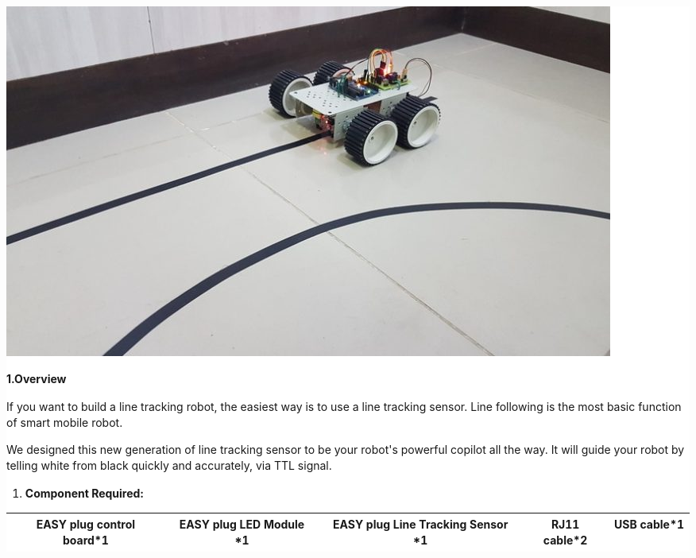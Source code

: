![](media/f2a1289de287819e0acf0f1fb4e01746.jpeg)

**1.Overview**

If you want to build a line tracking robot, the easiest way is to use a line
tracking sensor. Line following is the most basic function of smart mobile
robot.

We designed this new generation of line tracking sensor to be your robot's
powerful copilot all the way. It will guide your robot by telling white from
black quickly and accurately, via TTL signal.

1.  **Component Required:**

| EASY plug control board\*1                      | EASY plug LED Module \*1                        | EASY plug Line Tracking Sensor \*1               | RJ11 cable\*2                                                                                   | USB cable\*1                                    |
|-------------------------------------------------|-------------------------------------------------|--------------------------------------------------|-------------------------------------------------------------------------------------------------|-------------------------------------------------|